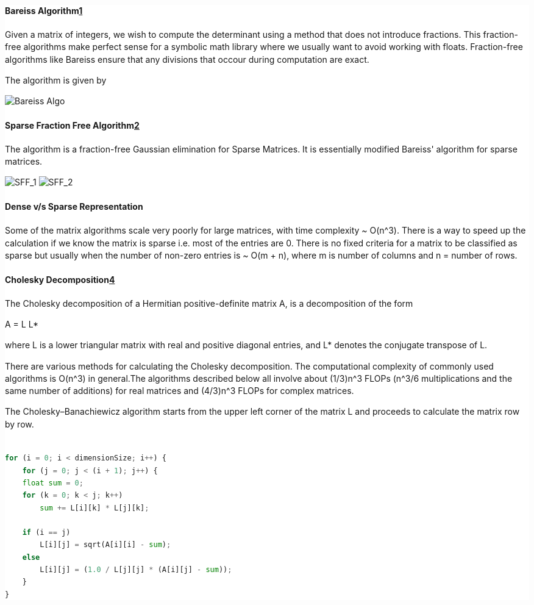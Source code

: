#### Bareiss Algorithm[1]
Given a matrix of integers, we wish to compute the determinant using a method
that does not introduce fractions. This fraction-free algorithms make perfect sense for a symbolic math library where we usually want to avoid working with floats. Fraction-free algorithms like Bareiss ensure that any divisions that occour during computation are exact.

The algorithm is given by

![Bareiss Algo](/images/Bareiss_algo.png)

#### Sparse Fraction Free Algorithm[2][3]
The algorithm is a fraction-free Gaussian elimination for Sparse Matrices. It is essentially modified Bareiss' algorithm for sparse matrices.

![SFF_1](/images/SFF_1.png)
![SFF_2](/images/SFF_2.png) 

#### Dense v/s Sparse Representation
Some of the matrix algorithms scale very poorly for large matrices, with time complexity ~ O(n^3). There is a way to speed up the calculation if we know the matrix is sparse i.e. most of the entries are 0. There is no fixed criteria for a matrix to be classified as sparse but usually when the number of non-zero entries is ~ O(m + n), where m is number of columns and n = number of rows.

#### Cholesky Decomposition[4]
The Cholesky decomposition of a Hermitian positive-definite matrix A, is a decomposition of the form

A = L L*

where L is a lower triangular matrix with real and positive diagonal entries, and L* denotes the conjugate transpose of L.

There are various methods for calculating the Cholesky decomposition. The computational complexity of commonly used algorithms is O(n^3) in general.The algorithms described below all involve about (1/3)n^3 FLOPs (n^3/6 multiplications and the same number of additions) for real matrices and (4/3)n^3 FLOPs for complex matrices.

The Cholesky–Banachiewicz algorithm starts from the upper left corner of the matrix L and proceeds to calculate the matrix row by row.

```python

for (i = 0; i < dimensionSize; i++) {
    for (j = 0; j < (i + 1); j++) {
    float sum = 0;
    for (k = 0; k < j; k++)
        sum += L[i][k] * L[j][k];

    if (i == j)
        L[i][j] = sqrt(A[i][i] - sum);
    else
        L[i][j] = (1.0 / L[j][j] * (A[i][j] - sum));
    }
}
```


[1]: https://aquila.usm.edu/cgi/viewcontent.cgi?article=1001&context=masters_theses
[2]: https://github.com/sympy/sympy/pull/9133
[3]: https://www.eecis.udel.edu/~saunders/papers/sffge/it5.ps
[4]: https://en.wikipedia.org/wiki/Cholesky_decomposition
[5]: https://epubs.siam.org/doi/10.1137/1035117
[6]: https://blogs.mathworks.com/cleve/2016/07/25/compare-gram-schmidt-and-householder-orthogonalization-algorithms/?s_tid=answers_rc2-1_p4_BOTH
[7]: https://www.cs.cornell.edu/~bindel/class/cs6210-f16/lec/2016-10-21.pdf